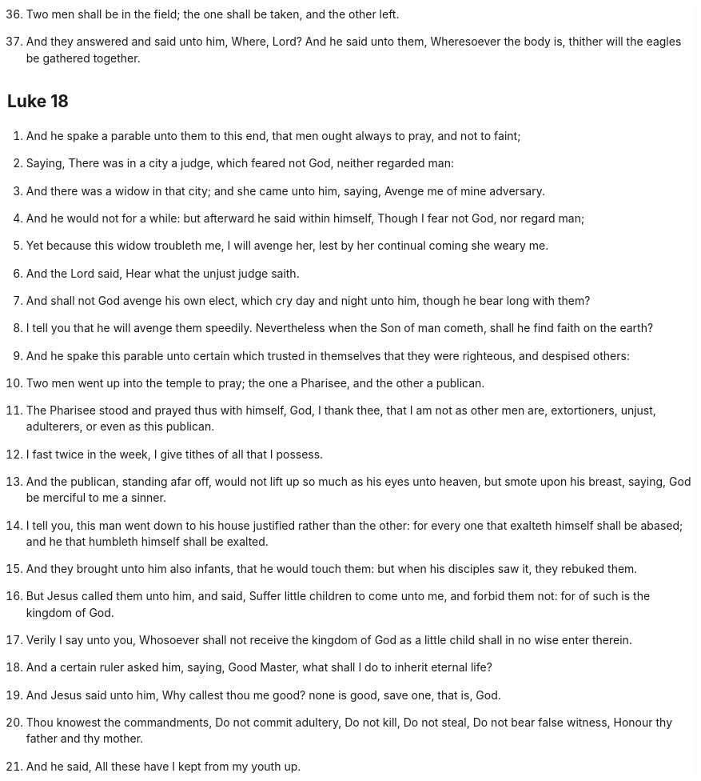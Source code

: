 36. Two men shall be in the field; the one shall be taken, and the other left.

37. And they answered and said unto him, Where, Lord? And he said unto them, Wheresoever the body is, thither will the eagles be gathered together.  

## Luke 18

1. And he spake a parable unto them to this end, that men ought always to pray, and not to faint;

2. Saying, There was in a city a judge, which feared not God, neither regarded man:

3. And there was a widow in that city; and she came unto him, saying, Avenge me of mine adversary.

4. And he would not for a while: but afterward he said within himself, Though I fear not God, nor regard man;

5. Yet because this widow troubleth me, I will avenge her, lest by her continual coming she weary me.

6. And the Lord said, Hear what the unjust judge saith.

7. And shall not God avenge his own elect, which cry day and night unto him, though he bear long with them?

8. I tell you that he will avenge them speedily. Nevertheless when the Son of man cometh, shall he find faith on the earth?

9. And he spake this parable unto certain which trusted in themselves that they were righteous, and despised others:

10. Two men went up into the temple to pray; the one a Pharisee, and the other a publican.

11. The Pharisee stood and prayed thus with himself, God, I thank thee, that I am not as other men are, extortioners, unjust, adulterers, or even as this publican.

12. I fast twice in the week, I give tithes of all that I possess.

13. And the publican, standing afar off, would not lift up so much as his eyes unto heaven, but smote upon his breast, saying, God be merciful to me a sinner.

14. I tell you, this man went down to his house justified rather than the other: for every one that exalteth himself shall be abased; and he that humbleth himself shall be exalted.

15. And they brought unto him also infants, that he would touch them: but when his disciples saw it, they rebuked them.

16. But Jesus called them unto him, and said, Suffer little children to come unto me, and forbid them not: for of such is the kingdom of God.

17. Verily I say unto you, Whosoever shall not receive the kingdom of God as a little child shall in no wise enter therein.

18. And a certain ruler asked him, saying, Good Master, what shall I do to inherit eternal life?

19. And Jesus said unto him, Why callest thou me good? none is good, save one, that is, God.

20. Thou knowest the commandments, Do not commit adultery, Do not kill, Do not steal, Do not bear false witness, Honour thy father and thy mother.

21. And he said, All these have I kept from my youth up.
